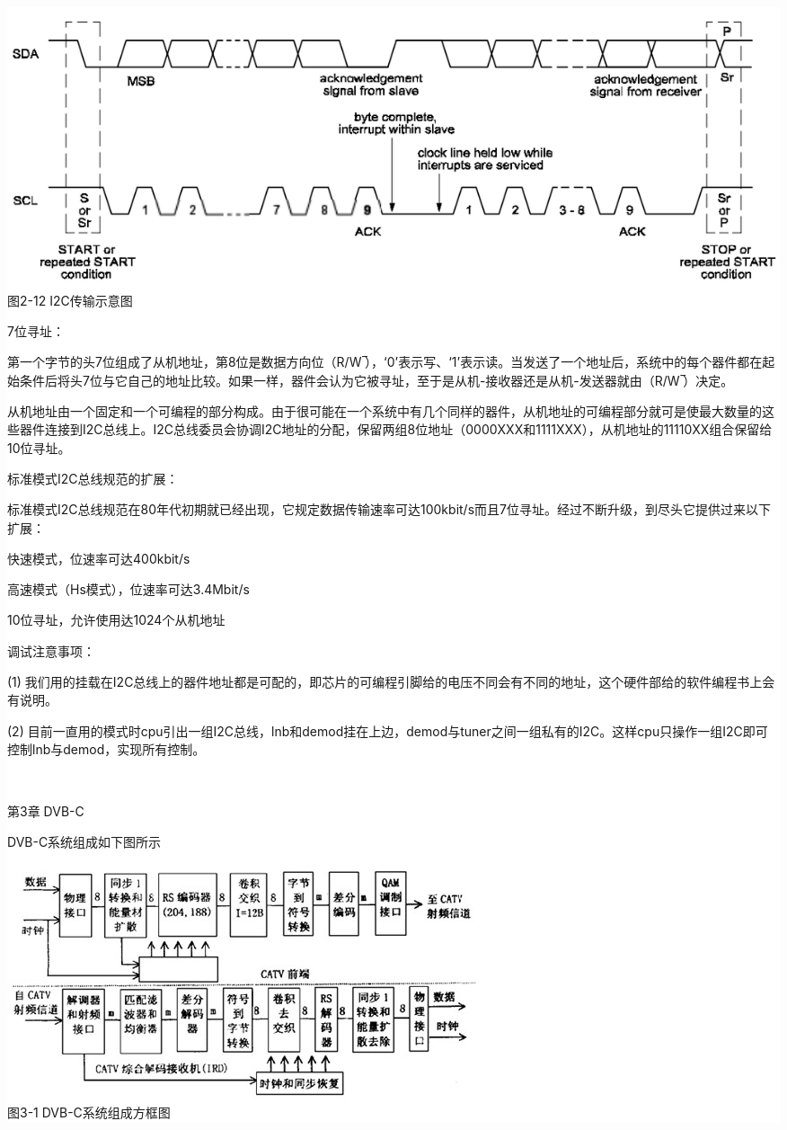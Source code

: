 ![pic_014](res/Doc_dvb工作总结/doc_dvb_014.png)  
图2-12 I2C传输示意图

7位寻址：

第一个字节的头7位组成了从机地址，第8位是数据方向位（R/W ̅），‘0’表示写、‘1’表示读。当发送了一个地址后，系统中的每个器件都在起始条件后将头7位与它自己的地址比较。如果一样，器件会认为它被寻址，至于是从机-接收器还是从机-发送器就由（R/W ̅）决定。

从机地址由一个固定和一个可编程的部分构成。由于很可能在一个系统中有几个同样的器件，从机地址的可编程部分就可是使最大数量的这些器件连接到I2C总线上。I2C总线委员会协调I2C地址的分配，保留两组8位地址（0000XXX和1111XXX），从机地址的11110XX组合保留给10位寻址。

标准模式I2C总线规范的扩展：

标准模式I2C总线规范在80年代初期就已经出现，它规定数据传输速率可达100kbit/s而且7位寻址。经过不断升级，到尽头它提供过来以下扩展：

快速模式，位速率可达400kbit/s

高速模式（Hs模式），位速率可达3.4Mbit/s

10位寻址，允许使用达1024个从机地址



调试注意事项：

(1) 我们用的挂载在I2C总线上的器件地址都是可配的，即芯片的可编程引脚给的电压不同会有不同的地址，这个硬件部给的软件编程书上会有说明。

(2) 目前一直用的模式时cpu引出一组I2C总线，lnb和demod挂在上边，demod与tuner之间一组私有的I2C。这样cpu只操作一组I2C即可控制lnb与demod，实现所有控制。



 

第3章 DVB-C

DVB-C系统组成如下图所示


![pic_015](res/Doc_dvb工作总结/doc_dvb_015.png)  
图3-1 DVB-C系统组成方框图
